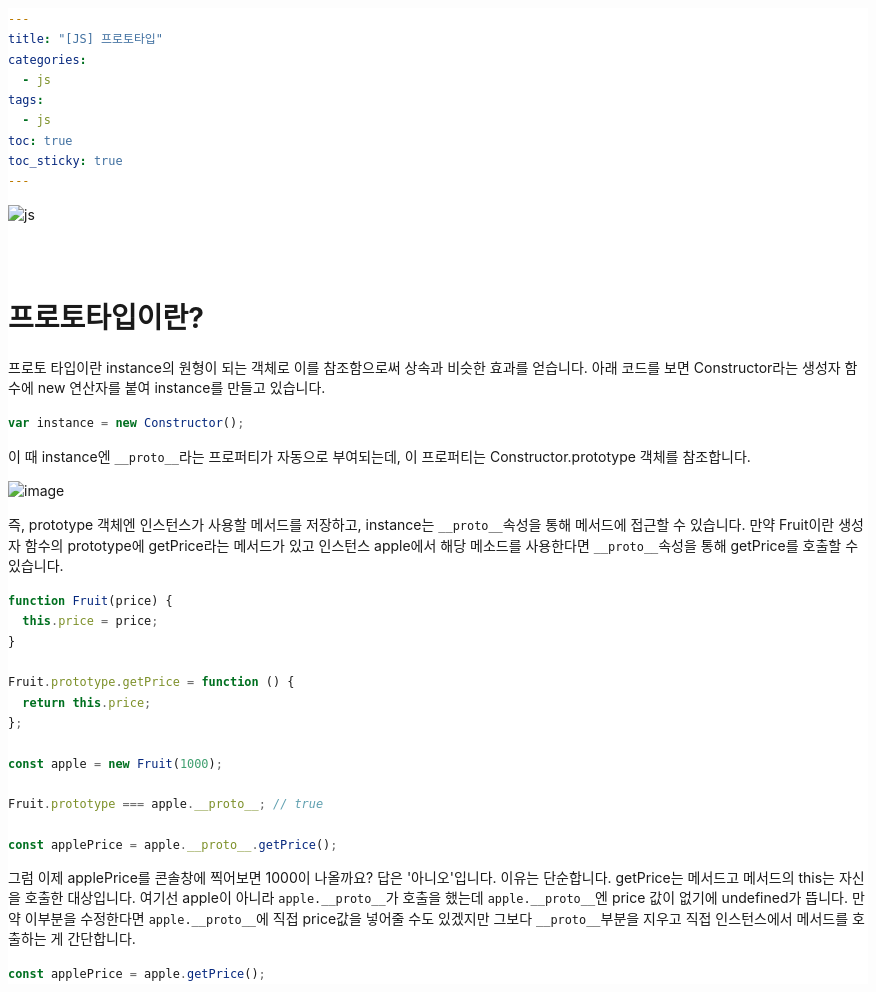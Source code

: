 ```yaml
---
title: "[JS] 프로토타입"
categories:
  - js
tags:
  - js
toc: true
toc_sticky: true
---
```


![js](https://user-images.githubusercontent.com/79133602/159547044-d4425e2f-1a97-487f-9855-cceb721f6bce.png)

<br>

# 프로토타입이란?

프로토 타입이란 instance의 원형이 되는 객체로 이를 참조함으로써 상속과 비슷한 효과를 얻습니다. 아래 코드를 보면 Constructor라는 생성자
함수에 new 연산자를 붙여 instance를 만들고 있습니다.

```js
var instance = new Constructor();
```

이 때 instance엔 `__proto__`라는 프로퍼티가 자동으로 부여되는데, 이 프로퍼티는 Constructor.prototype 객체를 참조합니다.

![image](https://user-images.githubusercontent.com/79133602/178225834-efafd59e-36d1-4a84-a207-0f9f6c2c574b.png)

즉, prototype 객체엔 인스턴스가 사용할 메서드를 저장하고, instance는 `__proto__`속성을 통해 메서드에 접근할 수 있습니다. 만약 Fruit이란 생성자 함수의 prototype에 getPrice라는 메서드가 있고 인스턴스 apple에서 해당 메소드를 사용한다면 `__proto__`속성을 통해 getPrice를 호출할 수 있습니다.

```js
function Fruit(price) {
  this.price = price;
}

Fruit.prototype.getPrice = function () {
  return this.price;
};

const apple = new Fruit(1000);

Fruit.prototype === apple.__proto__; // true

const applePrice = apple.__proto__.getPrice();
```

그럼 이제 applePrice를 콘솔창에 찍어보면 1000이 나올까요? 답은 '아니오'입니다. 이유는 단순합니다. getPrice는 메서드고 메서드의 this는 자신을 호출한 대상입니다. 여기선 apple이 아니라 `apple.__proto__`가 호출을 했는데 `apple.__proto__`엔 price 값이 없기에 undefined가 뜹니다. 만약 이부분을 수정한다면 `apple.__proto__`에 직접 price값을 넣어줄 수도 있겠지만 그보다 `__proto__`부분을 지우고 직접 인스턴스에서 메서드를 호출하는 게 간단합니다.

```js
const applePrice = apple.getPrice();
```
